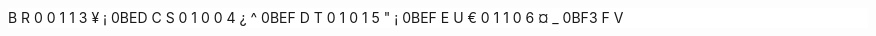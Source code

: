 <td></td>
<td>B</td>
<td>R</td>
<td></td>
<td></td>
</tr>
<tr class="even">
<td>0</td>
<td>0</td>
<td>1</td>
<td>1</td>
<td>3</td>
<td>¥</td>
<td>¡</td>
<td>0BED</td>
<td></td>
<td>C</td>
<td>S</td>
<td></td>
<td></td>
</tr>
<tr class="odd">
<td>0</td>
<td>1</td>
<td>0</td>
<td>0</td>
<td>4</td>
<td>¿</td>
<td>^</td>
<td>0BEF</td>
<td></td>
<td>D</td>
<td>T</td>
<td></td>
<td></td>
</tr>
<tr class="even">
<td>0</td>
<td>1</td>
<td>0</td>
<td>1</td>
<td>5</td>
<td>"</td>
<td>¡</td>
<td>0BEF</td>
<td></td>
<td>E</td>
<td>U</td>
<td>€</td>
<td></td>
</tr>
<tr class="odd">
<td>0</td>
<td>1</td>
<td>1</td>
<td>0</td>
<td>6</td>
<td>¤</td>
<td>_</td>
<td>0BF3</td>
<td></td>
<td>F</td>
<td>V</td>
<td></td>